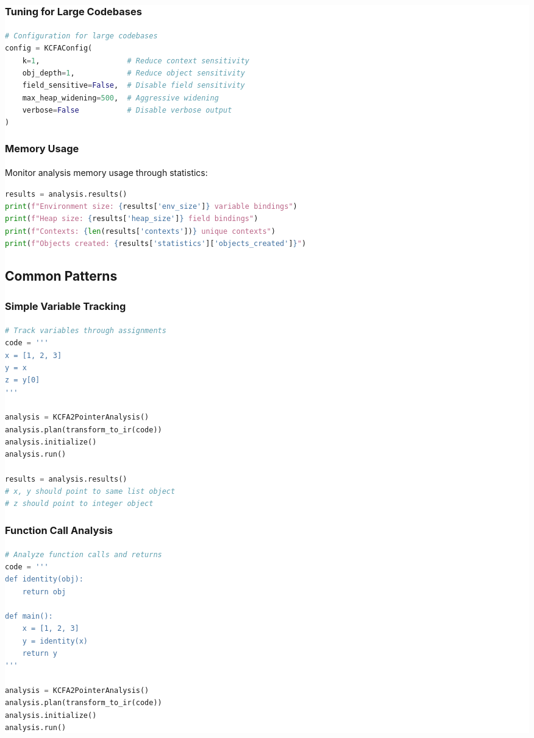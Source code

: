 ### Tuning for Large Codebases

```python
# Configuration for large codebases
config = KCFAConfig(
    k=1,                    # Reduce context sensitivity
    obj_depth=1,            # Reduce object sensitivity  
    field_sensitive=False,  # Disable field sensitivity
    max_heap_widening=500,  # Aggressive widening
    verbose=False           # Disable verbose output
)
```

### Memory Usage

Monitor analysis memory usage through statistics:

```python
results = analysis.results()
print(f"Environment size: {results['env_size']} variable bindings")
print(f"Heap size: {results['heap_size']} field bindings")
print(f"Contexts: {len(results['contexts'])} unique contexts")
print(f"Objects created: {results['statistics']['objects_created']}")
```

## Common Patterns

### Simple Variable Tracking

```python
# Track variables through assignments
code = '''
x = [1, 2, 3]
y = x
z = y[0]
'''

analysis = KCFA2PointerAnalysis()
analysis.plan(transform_to_ir(code))
analysis.initialize()
analysis.run()

results = analysis.results()
# x, y should point to same list object
# z should point to integer object
```

### Function Call Analysis

```python
# Analyze function calls and returns
code = '''
def identity(obj):
    return obj

def main():
    x = [1, 2, 3]
    y = identity(x)
    return y
'''

analysis = KCFA2PointerAnalysis()
analysis.plan(transform_to_ir(code))
analysis.initialize()
analysis.run()
```